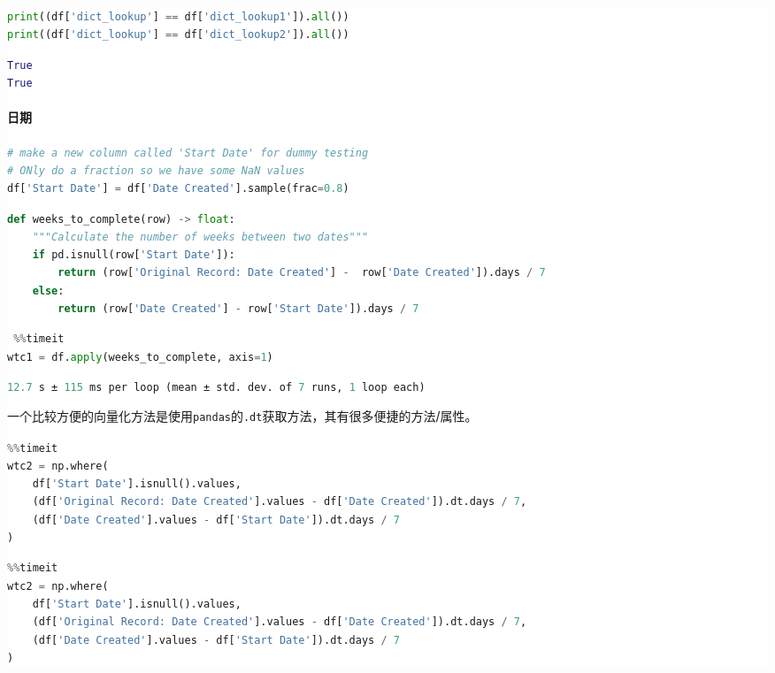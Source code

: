 ```python
print((df['dict_lookup'] == df['dict_lookup1']).all())
print((df['dict_lookup'] == df['dict_lookup2']).all())
```

```python
True
True
```



#### 日期

```python
# make a new column called 'Start Date' for dummy testing
# ONly do a fraction so we have some NaN values
df['Start Date'] = df['Date Created'].sample(frac=0.8)
```

```python
def weeks_to_complete(row) -> float:
    """Calculate the number of weeks between two dates"""
    if pd.isnull(row['Start Date']):
        return (row['Original Record: Date Created'] -  row['Date Created']).days / 7
    else:
        return (row['Date Created'] - row['Start Date']).days / 7
```

```python
 %%timeit
wtc1 = df.apply(weeks_to_complete, axis=1)
```

```python
12.7 s ± 115 ms per loop (mean ± std. dev. of 7 runs, 1 loop each)
```



一个比较方便的向量化方法是使用`pandas`的`.dt`获取方法，其有很多便捷的方法/属性。

```python
%%timeit
wtc2 = np.where(
    df['Start Date'].isnull().values,
    (df['Original Record: Date Created'].values - df['Date Created']).dt.days / 7,
    (df['Date Created'].values - df['Start Date']).dt.days / 7
)
```

```python
%%timeit
wtc2 = np.where(
    df['Start Date'].isnull().values,
    (df['Original Record: Date Created'].values - df['Date Created']).dt.days / 7,
    (df['Date Created'].values - df['Start Date']).dt.days / 7
)
```

